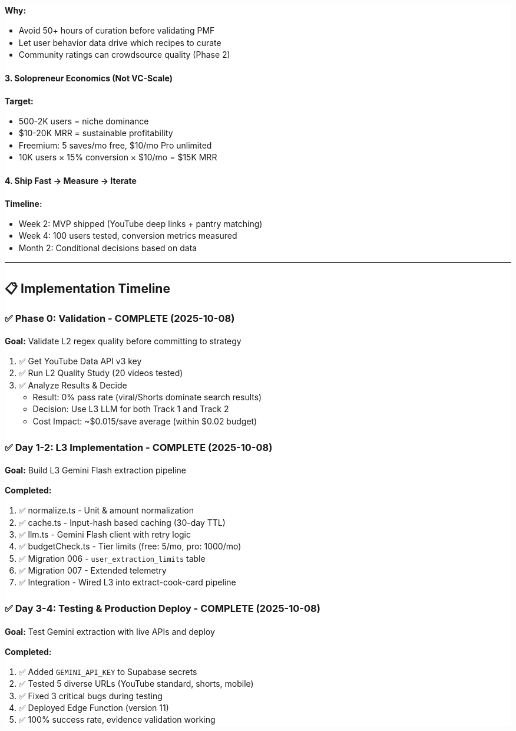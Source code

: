 **Why:**
- Avoid 50+ hours of curation before validating PMF
- Let user behavior data drive which recipes to curate
- Community ratings can crowdsource quality (Phase 2)

#### 3. Solopreneur Economics (Not VC-Scale)
**Target:**
- 500-2K users = niche dominance
- $10-20K MRR = sustainable profitability
- Freemium: 5 saves/mo free, $10/mo Pro unlimited
- 10K users × 15% conversion × $10/mo = $15K MRR

#### 4. Ship Fast → Measure → Iterate
**Timeline:**
- Week 2: MVP shipped (YouTube deep links + pantry matching)
- Week 4: 100 users tested, conversion metrics measured
- Month 2: Conditional decisions based on data

---

## 📋 Implementation Timeline

### ✅ Phase 0: Validation - COMPLETE (2025-10-08)
**Goal:** Validate L2 regex quality before committing to strategy

1. ✅ Get YouTube Data API v3 key
2. ✅ Run L2 Quality Study (20 videos tested)
3. ✅ Analyze Results & Decide
   - Result: 0% pass rate (viral/Shorts dominate search results)
   - Decision: Use L3 LLM for both Track 1 and Track 2
   - Cost Impact: ~$0.015/save average (within $0.02 budget)

### ✅ Day 1-2: L3 Implementation - COMPLETE (2025-10-08)
**Goal:** Build L3 Gemini Flash extraction pipeline

**Completed:**
1. ✅ normalize.ts - Unit & amount normalization
2. ✅ cache.ts - Input-hash based caching (30-day TTL)
3. ✅ llm.ts - Gemini Flash client with retry logic
4. ✅ budgetCheck.ts - Tier limits (free: 5/mo, pro: 1000/mo)
5. ✅ Migration 006 - `user_extraction_limits` table
6. ✅ Migration 007 - Extended telemetry
7. ✅ Integration - Wired L3 into extract-cook-card pipeline

### ✅ Day 3-4: Testing & Production Deploy - COMPLETE (2025-10-08)
**Goal:** Test Gemini extraction with live APIs and deploy

**Completed:**
1. ✅ Added `GEMINI_API_KEY` to Supabase secrets
2. ✅ Tested 5 diverse URLs (YouTube standard, shorts, mobile)
3. ✅ Fixed 3 critical bugs during testing
4. ✅ Deployed Edge Function (version 11)
5. ✅ 100% success rate, evidence validation working
